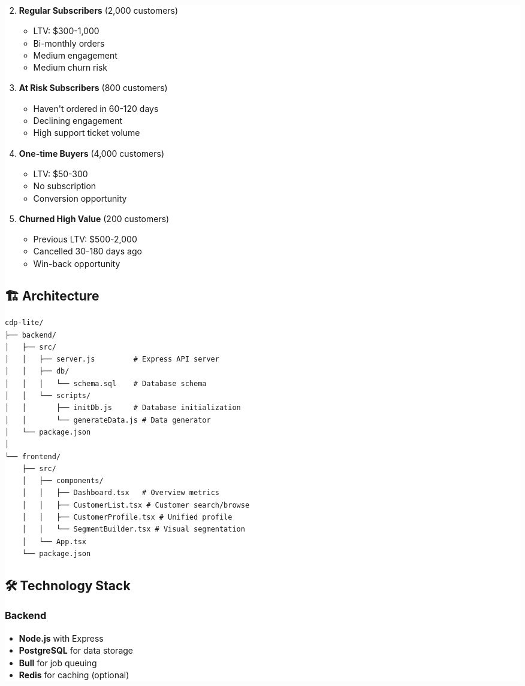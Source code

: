 2. **Regular Subscribers** (2,000 customers)
   - LTV: $300-1,000
   - Bi-monthly orders
   - Medium engagement
   - Medium churn risk

3. **At Risk Subscribers** (800 customers)
   - Haven't ordered in 60-120 days
   - Declining engagement
   - High support ticket volume

4. **One-time Buyers** (4,000 customers)
   - LTV: $50-300
   - No subscription
   - Conversion opportunity

5. **Churned High Value** (200 customers)
   - Previous LTV: $500-2,000
   - Cancelled 30-180 days ago
   - Win-back opportunity

## 🏗️ Architecture

```
cdp-lite/
├── backend/
│   ├── src/
│   │   ├── server.js         # Express API server
│   │   ├── db/
│   │   │   └── schema.sql    # Database schema
│   │   └── scripts/
│   │       ├── initDb.js     # Database initialization
│   │       └── generateData.js # Data generator
│   └── package.json
│
└── frontend/
    ├── src/
    │   ├── components/
    │   │   ├── Dashboard.tsx   # Overview metrics
    │   │   ├── CustomerList.tsx # Customer search/browse
    │   │   ├── CustomerProfile.tsx # Unified profile
    │   │   └── SegmentBuilder.tsx # Visual segmentation
    │   └── App.tsx
    └── package.json
```

## 🛠️ Technology Stack

### Backend
- **Node.js** with Express
- **PostgreSQL** for data storage
- **Bull** for job queuing
- **Redis** for caching (optional)
